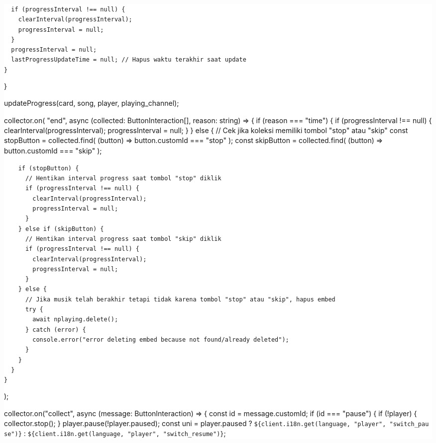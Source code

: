       if (progressInterval !== null) {
        clearInterval(progressInterval);
        progressInterval = null;
      }
      progressInterval = null;
      lastProgressUpdateTime = null; // Hapus waktu terakhir saat update
    }
  }

  updateProgress(card, song, player, playing_channel);

  collector.on(
    "end",
    async (collected: ButtonInteraction[], reason: string) => {
      if (reason === "time") {
        if (progressInterval !== null) {
          clearInterval(progressInterval);
          progressInterval = null;
        }
      } else {
        // Cek jika koleksi memiliki tombol "stop" atau "skip"
        const stopButton = collected.find(
          (button) => button.customId === "stop"
        );
        const skipButton = collected.find(
          (button) => button.customId === "skip"
        );

        if (stopButton) {
          // Hentikan interval progress saat tombol "stop" diklik
          if (progressInterval !== null) {
            clearInterval(progressInterval);
            progressInterval = null;
          }
        } else if (skipButton) {
          // Hentikan interval progress saat tombol "skip" diklik
          if (progressInterval !== null) {
            clearInterval(progressInterval);
            progressInterval = null;
          }
        } else {
          // Jika musik telah berakhir tetapi tidak karena tombol "stop" atau "skip", hapus embed
          try {
            await nplaying.delete();
          } catch (error) {
            console.error("error deleting embed because not found/already deleted");
          }
        }
      }
    }
  );

  collector.on("collect", async (message: ButtonInteraction) => {
    const id = message.customId;
    if (id === "pause") {
      if (!player) {
        collector.stop();
      }
      player.pause(!player.paused);
      const uni = player.paused
        ? `${client.i18n.get(language, "player", "switch_pause")}`
        : `${client.i18n.get(language, "player", "switch_resume")}`;
